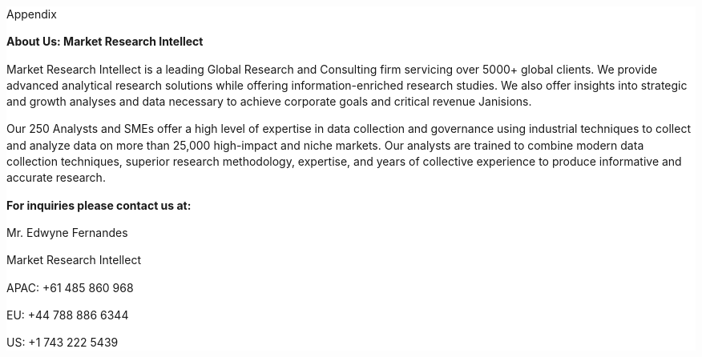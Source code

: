 Appendix</span></em></p><p><strong><span class="font-[700]">About Us: Market Research Intellect</span></strong></p><p><span class="">Market Research Intellect is a leading Global Research and Consulting firm servicing over 5000+ global clients. We provide advanced analytical research solutions while offering information-enriched research studies.&nbsp;</span>We also offer insights into strategic and growth analyses and data necessary to achieve corporate goals and critical revenue Janisions.</p><p><span class="">Our 250 Analysts and SMEs offer a high level of expertise in data collection and governance using industrial techniques to collect and analyze data on more than 25,000 high-impact and niche markets. Our analysts are trained to combine modern data collection techniques, superior research methodology, expertise, and years of collective experience to produce informative and accurate research.</span></p><p><strong>For inquiries please contact us at:</strong></p><p>Mr. Edwyne Fernandes</p><p>Market Research Intellect</p><p>APAC: +61 485 860 968</p><p>EU: +44 788 886 6344</p><p>US: +1 743 222 5439</p>